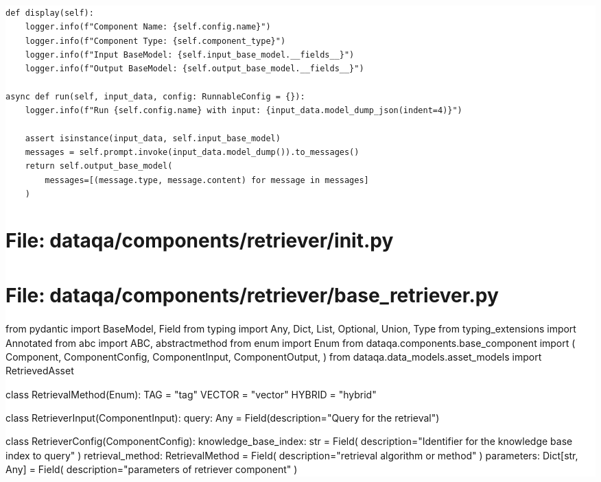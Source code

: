     def display(self):
        logger.info(f"Component Name: {self.config.name}")
        logger.info(f"Component Type: {self.component_type}")
        logger.info(f"Input BaseModel: {self.input_base_model.__fields__}")
        logger.info(f"Output BaseModel: {self.output_base_model.__fields__}")

    async def run(self, input_data, config: RunnableConfig = {}):
        logger.info(f"Run {self.config.name} with input: {input_data.model_dump_json(indent=4)}")

        assert isinstance(input_data, self.input_base_model)
        messages = self.prompt.invoke(input_data.model_dump()).to_messages()
        return self.output_base_model(
            messages=[(message.type, message.content) for message in messages]
        )


File: dataqa/components/retriever/__init__.py
=======================================


File: dataqa/components/retriever/base_retriever.py
=======================================
from pydantic import BaseModel, Field
from typing import Any, Dict, List, Optional, Union, Type
from typing_extensions import Annotated
from abc import ABC, abstractmethod
from enum import Enum
from dataqa.components.base_component import (
    Component,
    ComponentConfig,
    ComponentInput,
    ComponentOutput,
)
from dataqa.data_models.asset_models import RetrievedAsset


class RetrievalMethod(Enum):
    TAG = "tag"
    VECTOR = "vector"
    HYBRID = "hybrid"


class RetrieverInput(ComponentInput):
    query: Any = Field(description="Query for the retrieval")


class RetrieverConfig(ComponentConfig):
    knowledge_base_index: str = Field(
        description="Identifier for the knowledge base index to query"
    )
    retrieval_method: RetrievalMethod = Field(
        description="retrieval algorithm or method"
    )
    parameters: Dict[str, Any] = Field(
        description="parameters of retriever component"
    )
